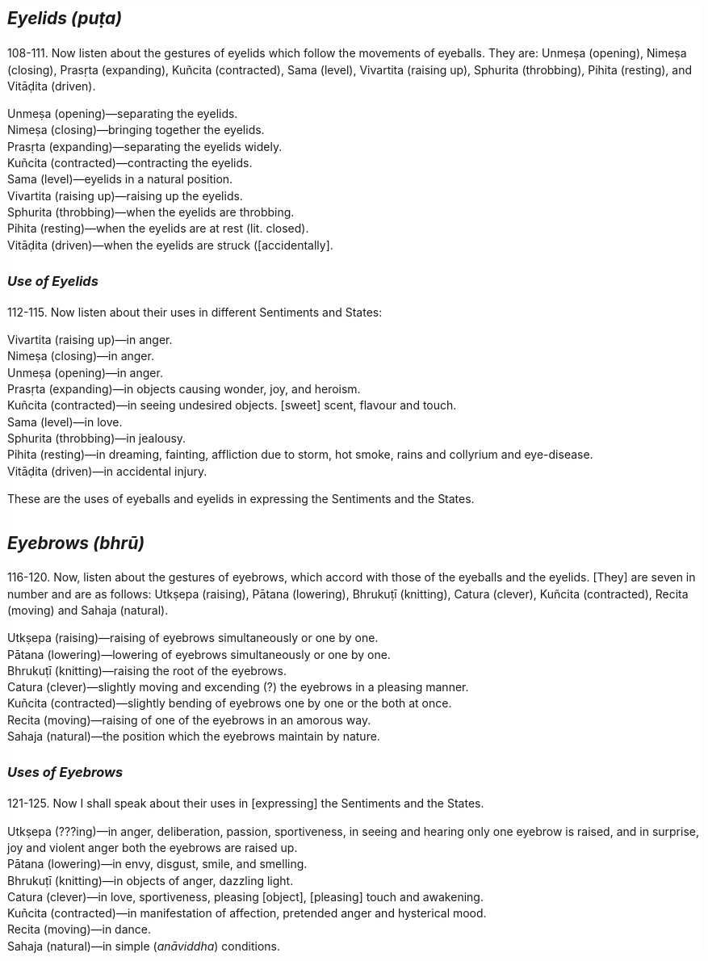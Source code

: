 ## *Eyelids (puṭa)*

108-111. Now listen about the gestures of eyelids which follow the movements of eyeballs. They are: Unmeṣa (opening), Nimeṣa (closing), Prasṛta (expanding), Kuñcita (contracted), Sama (level), Vivartita (raising up), Sphurita (throbbing), Pihita (resting), and Vitāḍita (driven).

Unmeṣa (opening)—separating the eyelids.  
Nimeṣa (closing)—bringing together the eyelids.  
Prasṛta (expanding)—separating the eyelids widely.  
Kuñcita (contracted)—contracting the eyelids.  
Sama (level)—eyelids in a natural position.  
Vivartita (raising up)—raising up the eyelids.  
Sphurita (throbbing)—when the eyelids are throbbing.  
Pihita (resting)—when the eyelids are at rest (lit. closed).  
Vitāḍita (driven)—when the eyelids are struck ([accidentally].

### *Use of Eyelids*

112-115. Now listen about their uses in different Sentiments and States:

Vivartita (raising up)—in anger.  
Nimeṣa (closing)—in anger.  
Unmeṣa (opening)—in anger.  
Prasṛta (expanding)—in objects causing wonder, joy, and heroism.  
Kuñcita (contracted)—in seeing undesired objects. [sweet] scent, flavour and touch.  
Sama (level)—in love.  
Sphurita (throbbing)—in jealousy.  
Pihita (resting)—in dreaming, fainting, affliction due to storm, hot smoke, rains and collyrium and eye-disease.  
Vitāḍita (driven)—in accidental injury.

These are the uses of eyeballs and eyelids in expressing the Sentiments and the States.

## *Eyebrows (*bhrū*)*

116-120. Now, listen about the gestures of eyebrows, which accord with those of the eyeballs and the eyelids. [They] are seven in number and are as follows: Utkṣepa (raising), Pātana (lowering), Bhrukuṭī (knitting), Catura (clever), Kuñcita (contracted), Recita (moving) and Sahaja (natural).

Utkṣepa (raising)—raising of eyebrows simultaneously or one by one.  
Pātana (lowering)—lowering of eyebrows simultaneously or one by one.  
Bhrukuṭī (knitting)—raising the root of the eyebrows.  
Catura (clever)—slightly moving and excending (?) the eyebrows in a pleasing manner.  
Kuñcita (contracted)—slightly bending of eyebrows one by one or the both at once.  
Recita (moving)—raising of one of the eyebrows in an amorous way.  
Sahaja (natural)—the position which the eyebrows maintain by nature.

### *Uses of Eyebrows*

121-125. Now I shall speak about their uses in [expressing] the Sentiments and the States.

Utkṣepa (???ing)—in anger, deliberation, passion, sportiveness, in seeing and hearing only one eyebrow is raised, and in surprise, joy and violent anger both the eyebrows are raised up.  
Pātana (lowering)—in envy, disgust, smile, and smelling.  
Bhrukuṭī (knitting)—in objects of anger, dazzling light.  
Catura (clever)—in love, sportiveness, pleasing [object], [pleasing] touch and awakening.  
Kuñcita (contracted)—in manifestation of affection, pretended anger and hysterical mood.  
Recita (moving)—in dance.  
Sahaja (natural)—in simple (*anāviddha*) conditions.


[^2]:  See VI.
[^1]:  See VIII.
[^3]:  This portion till the beginning of 6 is originally in prose.
[^6]:  See 13 below.
[^5]:  See 13 below.
[^4]:  See 15 below.
[^7]:  More properly ‘gestures and postures.’
[^8]:  VII. 92.
[^12]:  See IV. 170 ff.
[^11]:  See IV. 170 ff.
[^10]:  See IV. 299 ff.
[^9]:  From Śārṅgadeva’s definition (SR. VII. 37-38) we learn that the śākhā means the flourish of the gesticulating hand (kara-vartanā) preceding one’s speech, whereas the aṅkura means such a flourish following it.
[^13]:  The AD. has nine gestures of the head. See ed. M. Ghosh, 49-65, and A.K. Coomaraswamy, MG. pp. 36-38.
[^14]:  G. names the head movement as ādhūta.
[^20]:  See ibid 20.
[^19]:  See ibid 19.
[^18]:  See ibid 18.
[^17]:  See ibid 21.
[^16]:  See ibid 22.
[^15]:  SeeXXIV. 15.
[^21]:  The AD. has only eight glances, see ed. M. Ghosh, 66-78, and A. K. Coomaraswamy, MG. p. 40. But curiously enough the names of the eight glances in the AD. even if referred by Coomaraswamy’s text to the Bharataśāstra, does not occur in the NŚ. which has no less than thirty-six glances. Besides the eight glances Coomaraswamy’s text records (loc. cit.) forty-four glances which include those mentioned in the NŚ.
[^22]:  See note 1 to 38 above.
[^23]:  See 11 and 15 above.